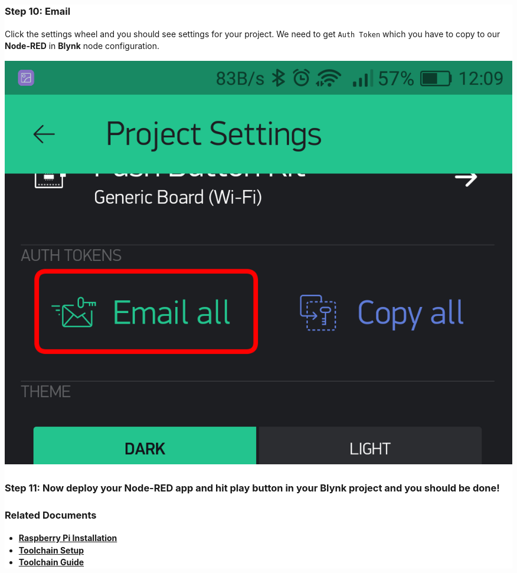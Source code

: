### Step 10: Email

Click the settings wheel and you should see settings for your project. We need to get `Auth Token` which you have to copy to our **Node-RED** in **Blynk** node configuration.

![](../.gitbook/assets/_projects_radio-smart-led-strip_blynk-4.png)

### Step 11: Now deploy your **Node-RED** app and hit play button in your **Blynk** project and you should be done!

### Related Documents <a id="related-documents"></a>

* [**Raspberry Pi Installation**](https://www.bigclown.com/doc/tutorials/raspberry-pi-installation/)
* [**Toolchain Setup**](https://www.bigclown.com/doc/firmware/toolchain-setup/)
* [**Toolchain Guide**](https://www.bigclown.com/doc/firmware/toolchain-guide/)

